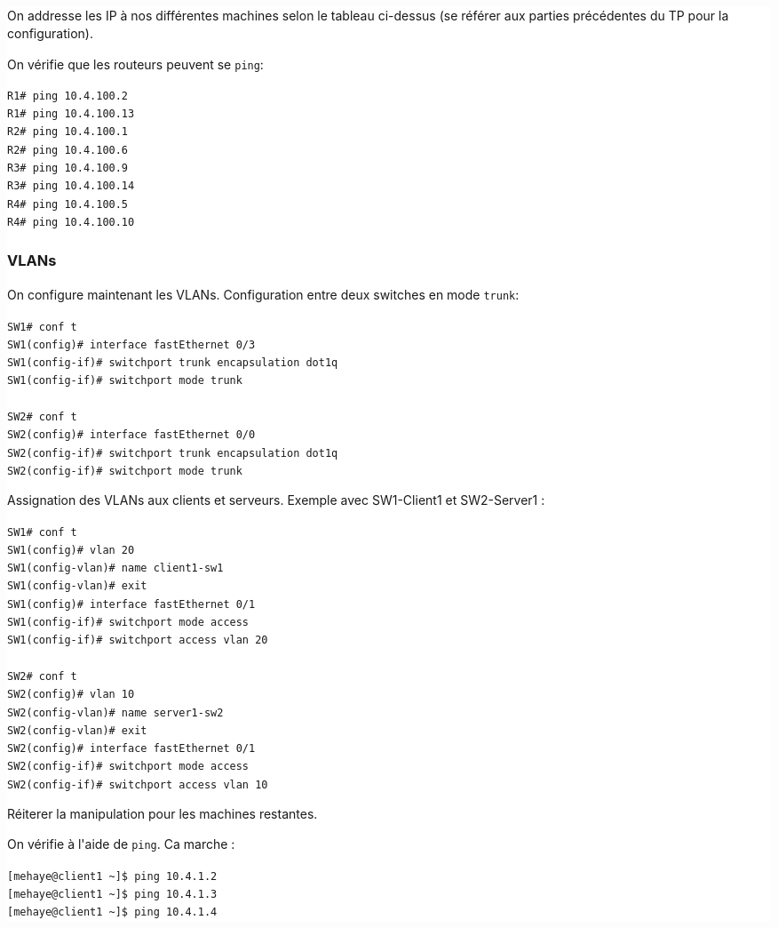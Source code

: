 On addresse les IP à nos différentes machines selon le tableau ci-dessus (se référer aux parties précédentes du TP pour la configuration).

On vérifie que les routeurs peuvent se `ping`:

    R1# ping 10.4.100.2
    R1# ping 10.4.100.13
    R2# ping 10.4.100.1
    R2# ping 10.4.100.6
    R3# ping 10.4.100.9
    R3# ping 10.4.100.14
    R4# ping 10.4.100.5
    R4# ping 10.4.100.10

### VLANs

On configure maintenant les VLANs.
Configuration entre deux switches en mode `trunk`:

    SW1# conf t
    SW1(config)# interface fastEthernet 0/3
    SW1(config-if)# switchport trunk encapsulation dot1q
    SW1(config-if)# switchport mode trunk

    SW2# conf t
    SW2(config)# interface fastEthernet 0/0
    SW2(config-if)# switchport trunk encapsulation dot1q
    SW2(config-if)# switchport mode trunk

Assignation des VLANs aux clients et serveurs. Exemple avec SW1-Client1 et SW2-Server1 :

    SW1# conf t
    SW1(config)# vlan 20
    SW1(config-vlan)# name client1-sw1
    SW1(config-vlan)# exit
    SW1(config)# interface fastEthernet 0/1
    SW1(config-if)# switchport mode access
    SW1(config-if)# switchport access vlan 20

    SW2# conf t
    SW2(config)# vlan 10
    SW2(config-vlan)# name server1-sw2
    SW2(config-vlan)# exit
    SW2(config)# interface fastEthernet 0/1 
    SW2(config-if)# switchport mode access
    SW2(config-if)# switchport access vlan 10

Réiterer la manipulation pour les machines restantes.

On vérifie à l'aide de `ping`.
Ca marche :

    [mehaye@client1 ~]$ ping 10.4.1.2 
    [mehaye@client1 ~]$ ping 10.4.1.3
    [mehaye@client1 ~]$ ping 10.4.1.4
